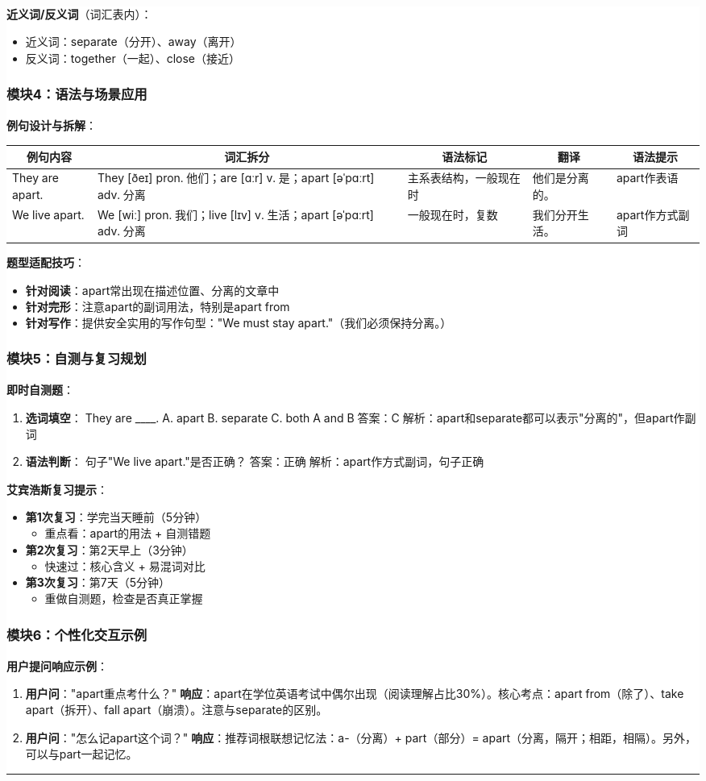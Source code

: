 **近义词/反义词**（词汇表内）：
- 近义词：separate（分开）、away（离开）
- 反义词：together（一起）、close（接近）

### 模块4：语法与场景应用

**例句设计与拆解**：

| 例句内容 | 词汇拆分 | 语法标记 | 翻译 | 语法提示 |
|---------|---------|---------|------|---------|
| They are apart. | They [ðeɪ] pron. 他们；are [ɑːr] v. 是；apart [əˈpɑːrt] adv. 分离 | 主系表结构，一般现在时 | 他们是分离的。 | apart作表语 |
| We live apart. | We [wiː] pron. 我们；live [lɪv] v. 生活；apart [əˈpɑːrt] adv. 分离 | 一般现在时，复数 | 我们分开生活。 | apart作方式副词 |

**题型适配技巧**：
- **针对阅读**：apart常出现在描述位置、分离的文章中
- **针对完形**：注意apart的副词用法，特别是apart from
- **针对写作**：提供安全实用的写作句型："We must stay apart."（我们必须保持分离。）

### 模块5：自测与复习规划

**即时自测题**：

1. **选词填空**：
   They are ____.
   A. apart  B. separate  C. both A and B
   答案：C
   解析：apart和separate都可以表示"分离的"，但apart作副词

2. **语法判断**：
   句子"We live apart."是否正确？
   答案：正确
   解析：apart作方式副词，句子正确

**艾宾浩斯复习提示**：
- **第1次复习**：学完当天睡前（5分钟）
  - 重点看：apart的用法 + 自测错题
- **第2次复习**：第2天早上（3分钟）
  - 快速过：核心含义 + 易混词对比
- **第3次复习**：第7天（5分钟）
  - 重做自测题，检查是否真正掌握

### 模块6：个性化交互示例

**用户提问响应示例**：

1. **用户问**："apart重点考什么？"
   **响应**：apart在学位英语考试中偶尔出现（阅读理解占比30%）。核心考点：apart from（除了）、take apart（拆开）、fall apart（崩溃）。注意与separate的区别。

2. **用户问**："怎么记apart这个词？"
   **响应**：推荐词根联想记忆法：a-（分离）+ part（部分）= apart（分离，隔开；相距，相隔）。另外，可以与part一起记忆。

---
